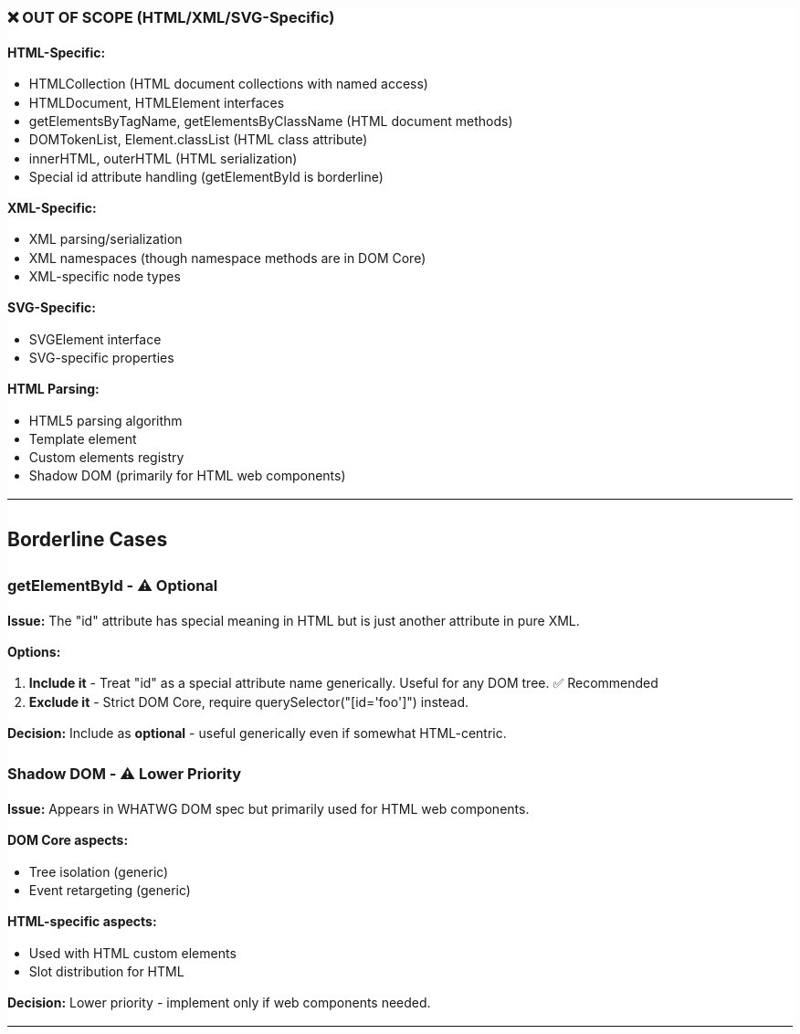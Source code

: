 
### ❌ OUT OF SCOPE (HTML/XML/SVG-Specific)

**HTML-Specific:**
- HTMLCollection (HTML document collections with named access)
- HTMLDocument, HTMLElement interfaces
- getElementsByTagName, getElementsByClassName (HTML document methods)
- DOMTokenList, Element.classList (HTML class attribute)
- innerHTML, outerHTML (HTML serialization)
- Special id attribute handling (getElementById is borderline)

**XML-Specific:**
- XML parsing/serialization
- XML namespaces (though namespace methods are in DOM Core)
- XML-specific node types

**SVG-Specific:**
- SVGElement interface
- SVG-specific properties

**HTML Parsing:**
- HTML5 parsing algorithm
- Template element
- Custom elements registry
- Shadow DOM (primarily for HTML web components)

---

## Borderline Cases

### getElementById - ⚠️ Optional

**Issue:** The "id" attribute has special meaning in HTML but is just another attribute in pure XML.

**Options:**
1. **Include it** - Treat "id" as a special attribute name generically. Useful for any DOM tree. ✅ Recommended
2. **Exclude it** - Strict DOM Core, require querySelector("[id='foo']") instead.

**Decision:** Include as **optional** - useful generically even if somewhat HTML-centric.

### Shadow DOM - ⚠️ Lower Priority

**Issue:** Appears in WHATWG DOM spec but primarily used for HTML web components.

**DOM Core aspects:**
- Tree isolation (generic)
- Event retargeting (generic)

**HTML-specific aspects:**
- Used with HTML custom elements
- Slot distribution for HTML

**Decision:** Lower priority - implement only if web components needed.

---